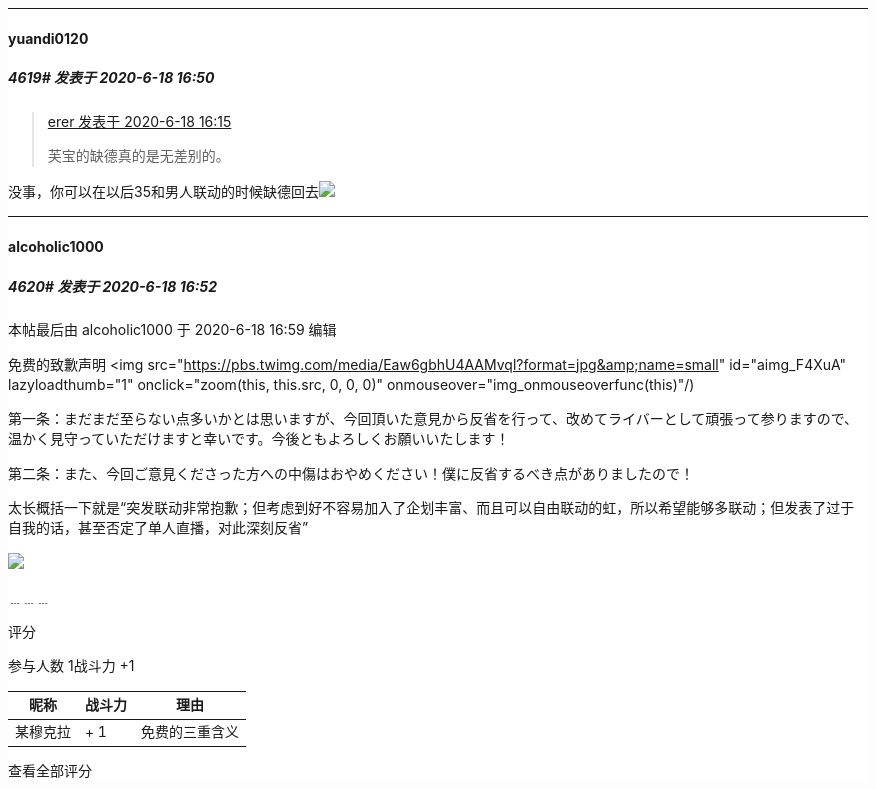 
-----

####  yuandi0120  
##### 4619#       发表于 2020-6-18 16:50



<blockquote><a href="httphttps://bbs.saraba1st.com/2b/forum.php?mod=redirect&amp;goto=findpost&amp;pid=47852035&amp;ptid=1941579" target="_blank">erer 发表于 2020-6-18 16:15</a>

芙宝的缺德真的是无差别的。</blockquote>
没事，你可以在以后35和男人联动的时候缺德回去<img src="https://static.saraba1st.com/image/smiley/face2017/067.png" referrerpolicy="no-referrer">







-----

####  alcoholic1000  
##### 4620#       发表于 2020-6-18 16:52



 本帖最后由 alcoholic1000 于 2020-6-18 16:59 编辑 

免费的致歉声明
<img src="https://pbs.twimg.com/media/Eaw6gbhU4AAMvql?format=jpg&amp;name=small" id="aimg_F4XuA" lazyloadthumb="1" onclick="zoom(this, this.src, 0, 0, 0)" onmouseover="img_onmouseoverfunc(this)"/)

第一条：まだまだ至らない点多いかとは思いますが、今回頂いた意見から反省を行って、改めてライバーとして頑張って参りますので、温かく見守っていただけますと幸いです。今後ともよろしくお願いいたします！


第二条：また、今回ご意見くださった方への中傷はおやめください！僕に反省するべき点がありましたので！

太长概括一下就是“突发联动非常抱歉；但考虑到好不容易加入了企划丰富、而且可以自由联动的虹，所以希望能够多联动；但发表了过于自我的话，甚至否定了单人直播，对此深刻反省”

<img src="https://static.saraba1st.com/image/smiley/face2017/067.png" referrerpolicy="no-referrer">








﹍﹍﹍

评分





 参与人数 1战斗力 +1

|昵称|战斗力|理由|
|----|---|---|
| 某穆克拉| + 1|免费的三重含义|



查看全部评分
